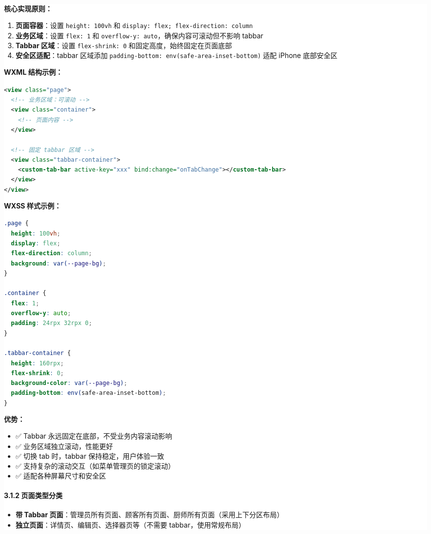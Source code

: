 **核心实现原则：**
1. **页面容器**：设置 `height: 100vh` 和 `display: flex; flex-direction: column`
2. **业务区域**：设置 `flex: 1` 和 `overflow-y: auto`，确保内容可滚动但不影响 tabbar
3. **Tabbar 区域**：设置 `flex-shrink: 0` 和固定高度，始终固定在页面底部
4. **安全区适配**：tabbar 区域添加 `padding-bottom: env(safe-area-inset-bottom)` 适配 iPhone 底部安全区

**WXML 结构示例：**
```xml
<view class="page">
  <!-- 业务区域：可滚动 -->
  <view class="container">
    <!-- 页面内容 -->
  </view>
  
  <!-- 固定 tabbar 区域 -->
  <view class="tabbar-container">
    <custom-tab-bar active-key="xxx" bind:change="onTabChange"></custom-tab-bar>
  </view>
</view>
```

**WXSS 样式示例：**
```css
.page {
  height: 100vh;
  display: flex;
  flex-direction: column;
  background: var(--page-bg);
}

.container {
  flex: 1;
  overflow-y: auto;
  padding: 24rpx 32rpx 0;
}

.tabbar-container {
  height: 160rpx;
  flex-shrink: 0;
  background-color: var(--page-bg);
  padding-bottom: env(safe-area-inset-bottom);
}
```

**优势：**
- ✅ Tabbar 永远固定在底部，不受业务内容滚动影响
- ✅ 业务区域独立滚动，性能更好
- ✅ 切换 tab 时，tabbar 保持稳定，用户体验一致
- ✅ 支持复杂的滚动交互（如菜单管理页的锁定滚动）
- ✅ 适配各种屏幕尺寸和安全区

#### 3.1.2 页面类型分类
- **带 Tabbar 页面**：管理员所有页面、顾客所有页面、厨师所有页面（采用上下分区布局）
- **独立页面**：详情页、编辑页、选择器页等（不需要 tabbar，使用常规布局）
